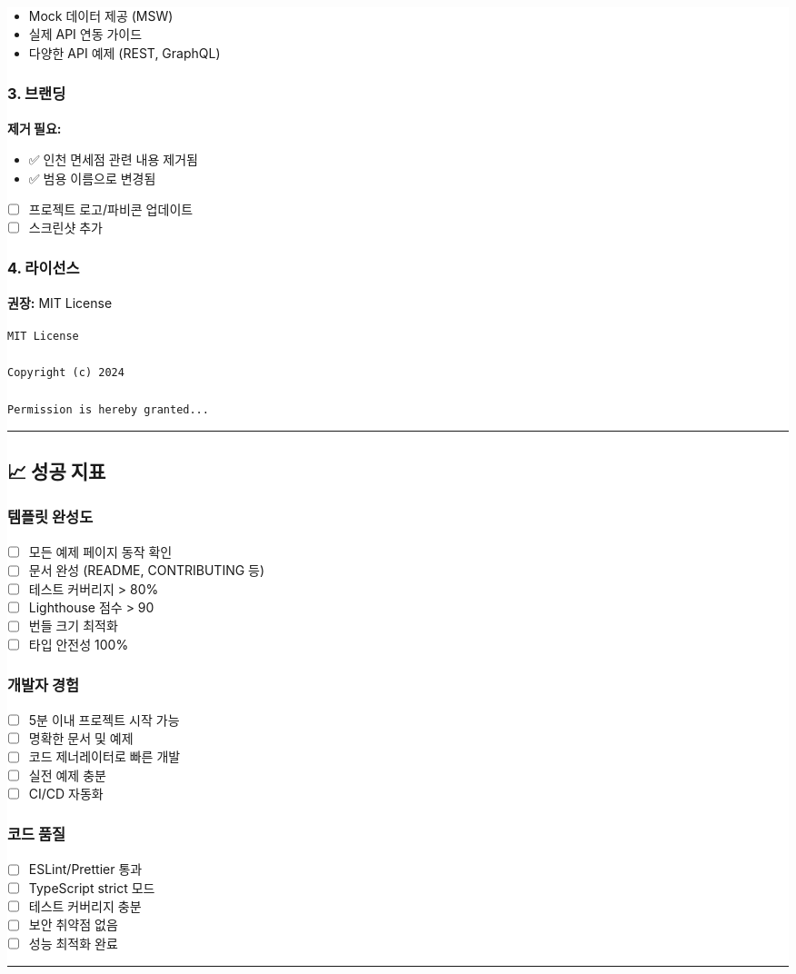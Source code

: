 - Mock 데이터 제공 (MSW)
- 실제 API 연동 가이드
- 다양한 API 예제 (REST, GraphQL)

### 3. 브랜딩

**제거 필요:**

- ✅ 인천 면세점 관련 내용 제거됨
- ✅ 범용 이름으로 변경됨
- [ ] 프로젝트 로고/파비콘 업데이트
- [ ] 스크린샷 추가

### 4. 라이선스

**권장:** MIT License

```
MIT License

Copyright (c) 2024

Permission is hereby granted...
```

---

## 📈 성공 지표

### 템플릿 완성도

- [ ] 모든 예제 페이지 동작 확인
- [ ] 문서 완성 (README, CONTRIBUTING 등)
- [ ] 테스트 커버리지 > 80%
- [ ] Lighthouse 점수 > 90
- [ ] 번들 크기 최적화
- [ ] 타입 안전성 100%

### 개발자 경험

- [ ] 5분 이내 프로젝트 시작 가능
- [ ] 명확한 문서 및 예제
- [ ] 코드 제너레이터로 빠른 개발
- [ ] 실전 예제 충분
- [ ] CI/CD 자동화

### 코드 품질

- [ ] ESLint/Prettier 통과
- [ ] TypeScript strict 모드
- [ ] 테스트 커버리지 충분
- [ ] 보안 취약점 없음
- [ ] 성능 최적화 완료

---